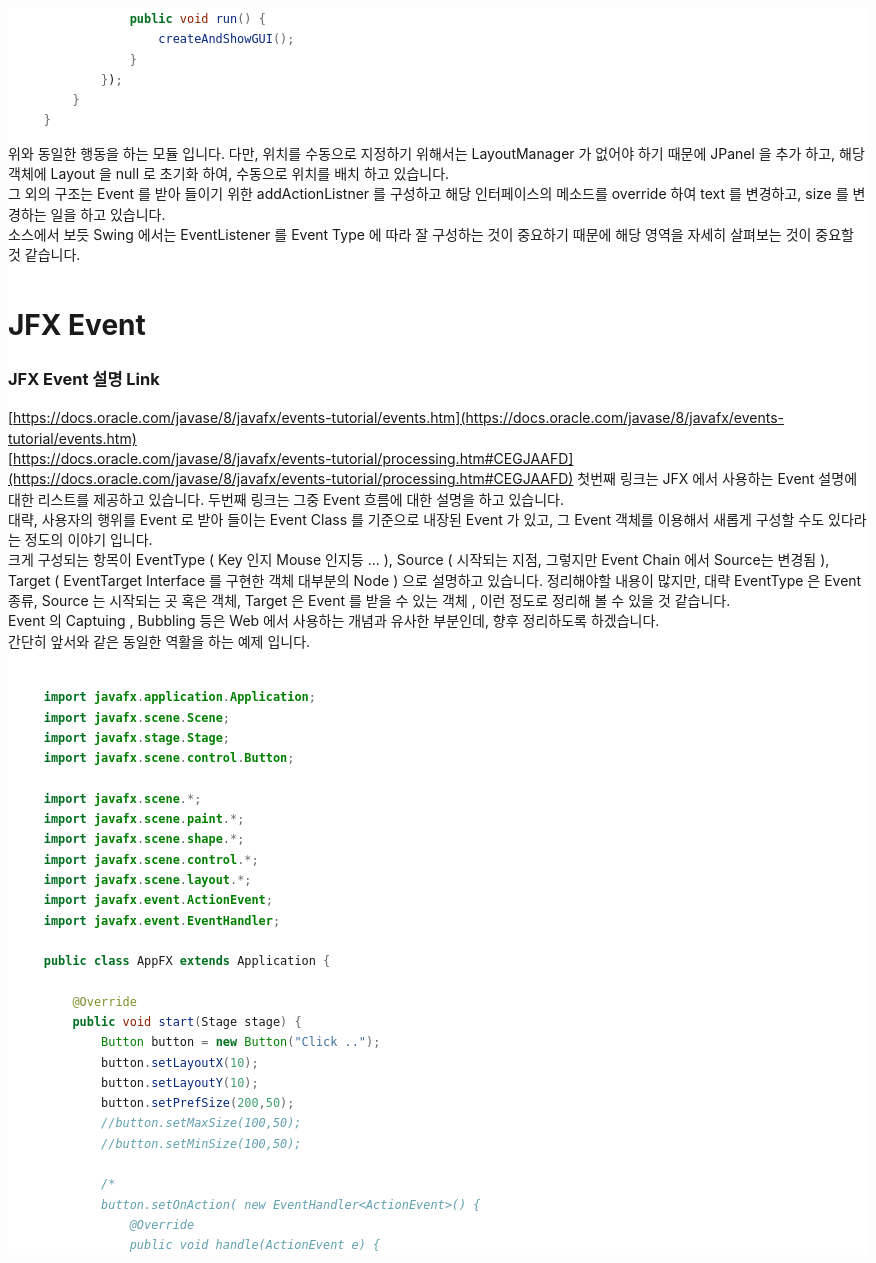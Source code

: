    ``` java
                    public void run() {
                        createAndShowGUI();
                    }
                });
            }
        }

   ```
   위와 동일한 행동을 하는 모듈 입니다.   다만, 위치를 수동으로 지정하기 위해서는 LayoutManager 가 없어야 하기 때문에 JPanel 을 추가 하고, 해당 객체에 Layout 을 null 로 초기화 하여, 
   수동으로 위치를 배치 하고 있습니다.     
   그 외의 구조는 Event 를 받아 들이기 위한 addActionListner 를 구성하고 해당 인터페이스의 메소드를 override 하여 text 를 변경하고, size 를 변경하는 일을 하고 있습니다.   
   소스에서 보듯 Swing 에서는 EventListener 를 Event Type 에 따라 잘 구성하는 것이 중요하기 때문에 해당 영역을 자세히 살펴보는 것이 중요할 것 같습니다.    

# JFX Event 
   
   ### JFX Event 설명 Link 
   [https://docs.oracle.com/javase/8/javafx/events-tutorial/events.htm](https://docs.oracle.com/javase/8/javafx/events-tutorial/events.htm)  
   [https://docs.oracle.com/javase/8/javafx/events-tutorial/processing.htm#CEGJAAFD](https://docs.oracle.com/javase/8/javafx/events-tutorial/processing.htm#CEGJAAFD) 
   첫번째 링크는 JFX 에서 사용하는 Event 설명에 대한 리스트를 제공하고 있습니다.   두번째 링크는 그중 Event 흐름에 대한 설명을 하고 있습니다.    
   대략, 사용자의 행위를 Event 로 받아 들이는 Event Class 를 기준으로 내장된 Event 가 있고, 그 Event 객체를 이용해서 새롭게 구성할 수도 있다라는 정도의 이야기 입니다.    
   크게 구성되는 항목이 EventType ( Key 인지 Mouse 인지등 ... ), Source ( 시작되는 지점, 그렇지만 Event Chain 에서 Source는 변경됨 ), Target ( EventTarget Interface 를 구현한 객체 대부분의 Node ) 으로 
   설명하고 있습니다.    정리해야할 내용이 많지만, 대략 EventType 은 Event 종류, Source 는 시작되는 곳 혹은 객체, Target 은 Event 를 받을 수 있는 객체 , 이런 정도로 정리해 볼 수 있을 것 같습니다.    
   Event 의 Captuing , Bubbling 등은 Web 에서 사용하는 개념과 유사한 부분인데, 향후 정리하도록 하겠습니다.    
   간단히 앞서와 같은 동일한 역활을 하는 예제 입니다.    

   ``` java 

        import javafx.application.Application;
        import javafx.scene.Scene;
        import javafx.stage.Stage;
        import javafx.scene.control.Button;

        import javafx.scene.*;
        import javafx.scene.paint.*;
        import javafx.scene.shape.*;
        import javafx.scene.control.*;
        import javafx.scene.layout.*;
        import javafx.event.ActionEvent;
        import javafx.event.EventHandler;

        public class AppFX extends Application {

            @Override
            public void start(Stage stage) {
                Button button = new Button("Click ..");
                button.setLayoutX(10);
                button.setLayoutY(10);
                button.setPrefSize(200,50);
                //button.setMaxSize(100,50);
                //button.setMinSize(100,50);

                /*
                button.setOnAction( new EventHandler<ActionEvent>() {
                    @Override
                    public void handle(ActionEvent e) {
   ```